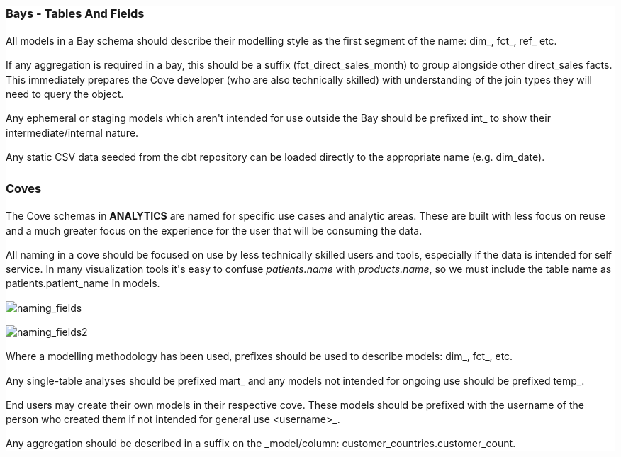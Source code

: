 ### Bays - Tables And Fields

All models in a Bay schema should describe their modelling style as the first segment of the name: dim\_, fct\_, ref\_ etc.

If any aggregation is required in a bay, this should be a suffix (fct_direct_sales_month) to group alongside other direct_sales facts. This immediately prepares the Cove developer (who are also technically skilled) with understanding of the join types they will need to query the object.

Any ephemeral or staging models which aren't intended for use outside the Bay should be prefixed int\_ to show their intermediate/internal nature.

Any static CSV data seeded from the dbt repository can be loaded directly to the appropriate name (e.g. dim_date).

### Coves

The Cove schemas in **ANALYTICS** are named for specific use cases and analytic areas. These are built with less focus on reuse and a much greater focus on the experience for the user that will be consuming the data.

All naming in a cove should be focused on use by less technically skilled users and tools, especially if the data is intended for self service. In many visualization tools it's easy to confuse _patients\.name_ with _products\.name_, so we must include the table name as patients.patient_name in models.

![naming_fields](./assets/naming_fields.png)

![naming_fields2](./assets/naming_fields2.png)

Where a modelling methodology has been used, prefixes should be used to describe models: dim\_, fct\_, etc.

Any single-table analyses should be prefixed mart\_ and any models not intended for ongoing use should be prefixed temp\_.

End users may create their own models in their respective cove. These models should be prefixed with the username of the person who created them if not intended for general use <username\>\_.

Any aggregation should be described in a suffix on the _model/column: customer_countries.customer_count.
